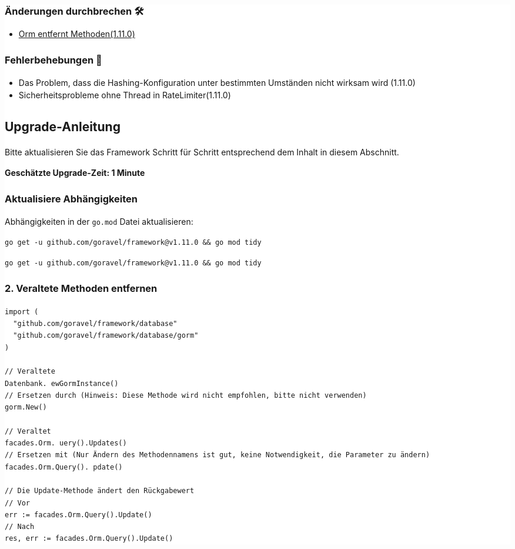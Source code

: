 ### Änderungen durchbrechen 🛠️

- [Orm entfernt Methoden(1.11.0)](#_2-remove-deprecated-methods)

### Fehlerbehebungen 🐛

- Das Problem, dass die Hashing-Konfiguration unter bestimmten Umständen nicht wirksam wird (1.11.0)
- Sicherheitsprobleme ohne Thread in RateLimiter(1.11.0)

## Upgrade-Anleitung

Bitte aktualisieren Sie das Framework Schritt für Schritt entsprechend dem Inhalt in diesem Abschnitt.

**Geschätzte Upgrade-Zeit: 1 Minute**

### Aktualisiere Abhängigkeiten

Abhängigkeiten in der `go.mod` Datei aktualisieren:

```
go get -u github.com/goravel/framework@v1.11.0 && go mod tidy
```

```
go get -u github.com/goravel/framework@v1.11.0 && go mod tidy
```

### 2. Veraltete Methoden entfernen

```
import (
  "github.com/goravel/framework/database"
  "github.com/goravel/framework/database/gorm"
)

// Veraltete
Datenbank. ewGormInstance()
// Ersetzen durch (Hinweis: Diese Methode wird nicht empfohlen, bitte nicht verwenden)
gorm.New()

// Veraltet
facades.Orm. uery().Updates()
// Ersetzen mit (Nur Ändern des Methodennamens ist gut, keine Notwendigkeit, die Parameter zu ändern)
facades.Orm.Query(). pdate()

// Die Update-Methode ändert den Rückgabewert
// Vor
err := facades.Orm.Query().Update()
// Nach
res, err := facades.Orm.Query().Update()
```

